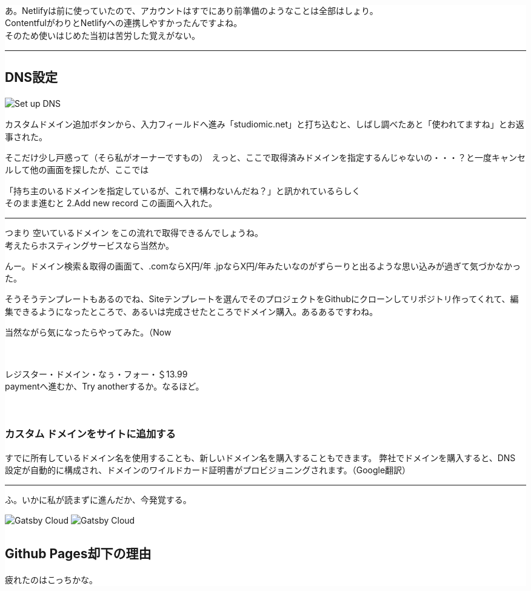 あ。Netlifyは前に使っていたので、アカウントはすでにあり前準備のようなことは全部はしょり。<br>
ContentfulがわりとNetlifyへの連携しやすかったんですよね。<br>
そのため使いはじめた当初は苦労した覚えがない。
<hr>


<h2>DNS設定</h2>
<img src="asset/2024-03-24-22.00.13.avif" alt="Set up DNS" width="100%">

カスタムドメイン追加ボタンから、入力フィールドへ進み「studiomic.net」と打ち込むと、しばし調べたあと「使われてますね」とお返事された。

そこだけ少し戸惑って（そら私がオーナーですもの）　えっと、ここで取得済みドメインを指定するんじゃないの・・・？と一度キャンセルして他の画面を探したが、ここでは

「持ち主のいるドメインを指定しているが、これで構わないんだね？」と訊かれているらしく<br>
そのまま進むと <span class="bold">2.Add new record</span> この画面へ入れた。
<hr>

つまり <span class="bold">空いているドメイン</span> をこの流れで取得できるんでしょうね。<br>
考えたらホスティングサービスなら当然か。<br>

んー。ドメイン検索＆取得の画面て、.comならX円/年 .jpならX円/年みたいなのがずらーりと出るような思い込みが過ぎて気づかなかった。

そうそうテンプレートもあるのでね、Siteテンプレートを選んでそのプロジェクトをGithubにクローンしてリポジトリ作ってくれて、編集できるようになったところで、あるいは完成させたところでドメイン購入。あるあるですわね。

当然ながら気になったらやってみた。（Now

<img src="asset/2024-03-25-3.08.35.avif" alt="" width="100%">

レジスター・ドメイン・なぅ・フォー・＄13.99<br>
paymentへ進むか、Try anotherするか。なるほど。


<img src="asset/2024-03-25-3.09.17.avif" alt="" width="100%">

<h3>カスタム ドメインをサイトに追加する</h3>

すでに所有しているドメイン名を使用することも、新しいドメイン名を購入することもできます。 弊社でドメインを購入すると、DNS 設定が自動的に構成され、ドメインのワイルドカード証明書がプロビジョニングされます。（Google翻訳）
<hr>

ふ。いかに私が読まずに進んだか、今発覚する。

<img src="asset/2024-03-25-2.13.22.avif" alt="Gatsby Cloud" width="100%">

<img src="asset/2024-03-24-22.26.47.avif" alt="Gatsby Cloud" width="100%">


</section>

<section style="margin-bottom: 4em;">







<h1>Github Pages却下の理由</h1>

疲れたのはこっちかな。
